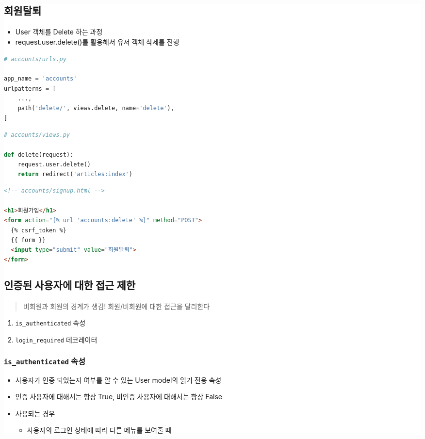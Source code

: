 
## 회원탈퇴
- User 객체를 Delete 하는 과정
- request.user.delete()를 활용해서 유저 객체 삭제를 진행


```python
# accounts/urls.py

app_name = 'accounts'
urlpatterns = [
    ...,
    path('delete/', views.delete, name='delete'),
]
```

```python
# accounts/views.py

def delete(request):
    request.user.delete()
    return redirect('articles:index')

```

```html
<!-- accounts/signup.html -->

<h1>회원가입</h1>
<form action="{% url 'accounts:delete' %}" method="POST">
  {% csrf_token %}
  {{ form }}
  <input type="submit" value="회원탈퇴">
</form>
```


## 인증된 사용자에 대한 접근 제한

> 비회원과 회원의 경계가 생김! 회원/비회원에 대한 접근을 달리한다

1. `is_authenticated` 속성

2. `login_required` 데코레이터



### `is_authenticated` 속성

- 사용자가 인증 되었는지 여부를 알 수 있는 User model의 읽기 전용 속성

- 인증 사용자에 대해서는 항상 True, 비인증 사용자에 대해서는 항상 False

- 사용되는 경우
  
  - 사용자의 로그인 상태에 따라 다른 메뉴를 보여줄 때
  